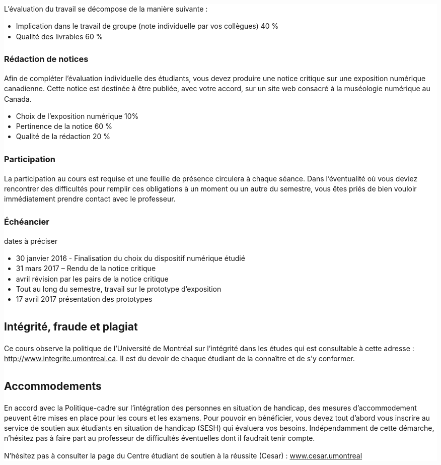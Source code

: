 L’évaluation du travail se décompose de la manière suivante :

- Implication dans le travail de groupe (note individuelle par vos collègues) 40 %
- Qualité des livrables 60 %

### Rédaction de notices

Afin de compléter l’évaluation individuelle des étudiants, vous devez produire une notice critique sur une exposition numérique canadienne. Cette notice est destinée à être publiée, avec votre accord, sur un site web consacré à la muséologie numérique au Canada.

- Choix de l’exposition numérique 10%
- Pertinence de la notice 60 %
- Qualité de la rédaction 20 %

### Participation

La participation au cours est requise et une feuille de présence circulera à chaque séance.
Dans l’éventualité où vous deviez rencontrer des difficultés pour remplir ces obligations à un moment ou un autre du semestre, vous êtes priés de bien vouloir immédiatement prendre contact avec le professeur.

### Échéancier

dates à préciser

- 30 janvier 2016 - Finalisation du choix du dispositif numérique étudié
- 31 mars 2017 – Rendu de la notice critique
- avril révision par les pairs de la notice critique
- Tout au long du semestre, travail sur le prototype d’exposition
- 17 avril 2017 présentation des prototypes

## Intégrité, fraude et plagiat

Ce cours observe la politique de l’Université de Montréal sur l’intégrité dans les études qui est consultable à cette adresse : http://www.integrite.umontreal.ca. Il est du devoir de chaque étudiant de la connaître et de s’y conformer.

## Accommodements

En accord avec la Politique-cadre sur l’intégration des personnes en situation de handicap, des mesures d’accommodement peuvent être mises en place pour les cours et les examens.
Pour pouvoir en bénéficier, vous devez tout d’abord vous inscrire au service de soutien aux étudiants en situation de handicap (SESH) qui évaluera vos besoins.
Indépendamment de cette démarche, n’hésitez pas à faire part au professeur de difficultés éventuelles dont il faudrait tenir compte.

N’hésitez pas à consulter la page du Centre étudiant de soutien à la réussite (Cesar) : www.cesar.umontreal